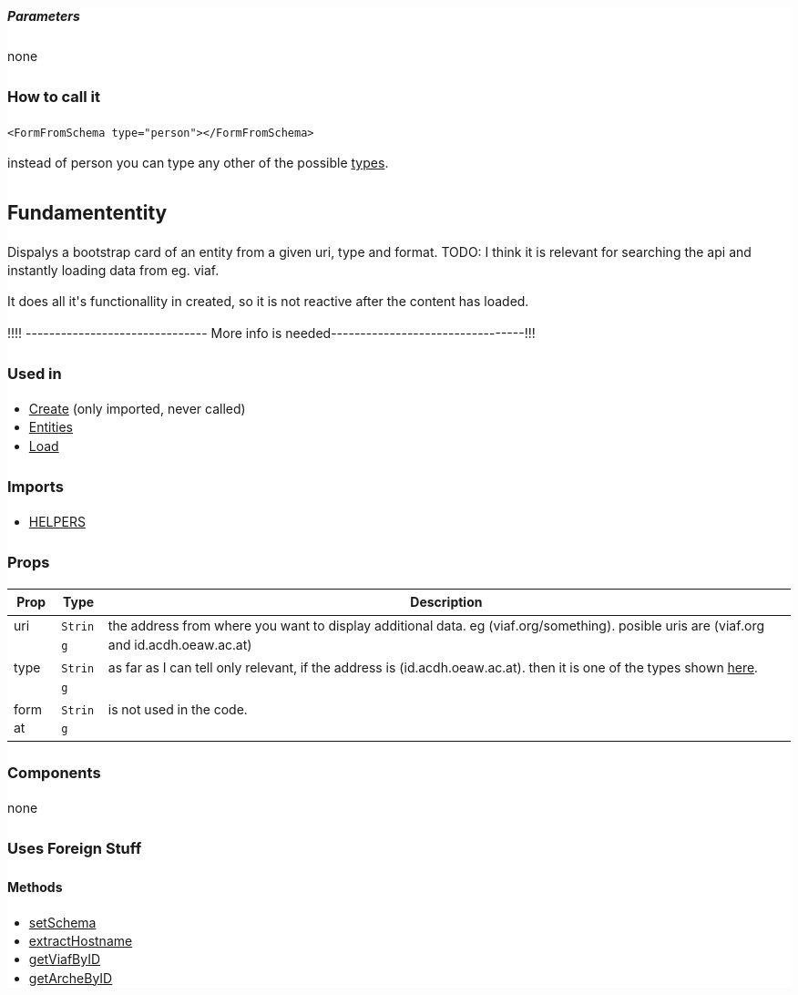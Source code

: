 ##### Parameters

none

### How to call it

``` template
<FormFromSchema type="person"></FormFromSchema>
```
instead of person you can type any other of the possible [types](#Possible-types).


## Fundamententity

Dispalys a bootstrap card of an entity from a given uri, type and format.
TODO: I think it is relevant for searching the api and instantly loading data from eg. viaf.

It does all it's functionallity in created, so it is not reactive after the content has loaded.

!!!! ------------------------------- More info is needed---------------------------------!!!


### Used in

* [Create](#create) (only imported, never called)
* [Entities](#Entities)
* [Load](#load)

### Imports

* [HELPERS](/helpers#HELPERS)


### Props




| Prop | Type | Description |
| --- | --- | --- |
| uri | <code>String</code> | the address from where you want to display additional data. eg (viaf.org/something). posible uris are (viaf.org and id.acdh.oeaw.ac.at)  |
|type | <code>String</code> | as far as I can tell only relevant, if the address is (id.acdh.oeaw.ac.at). then it is one of the types shown [here](#possible-types-1).  |
|format | <code>String</code> | is not used in the code. |


### Components

none



### Uses Foreign Stuff

#### Methods
* [setSchema](/store#setSchema)
* [extractHostname](#extractHostname)
* [getViafByID](/helpers#getViafByID)
* [getArcheByID](/helpers#getArcheByID)
